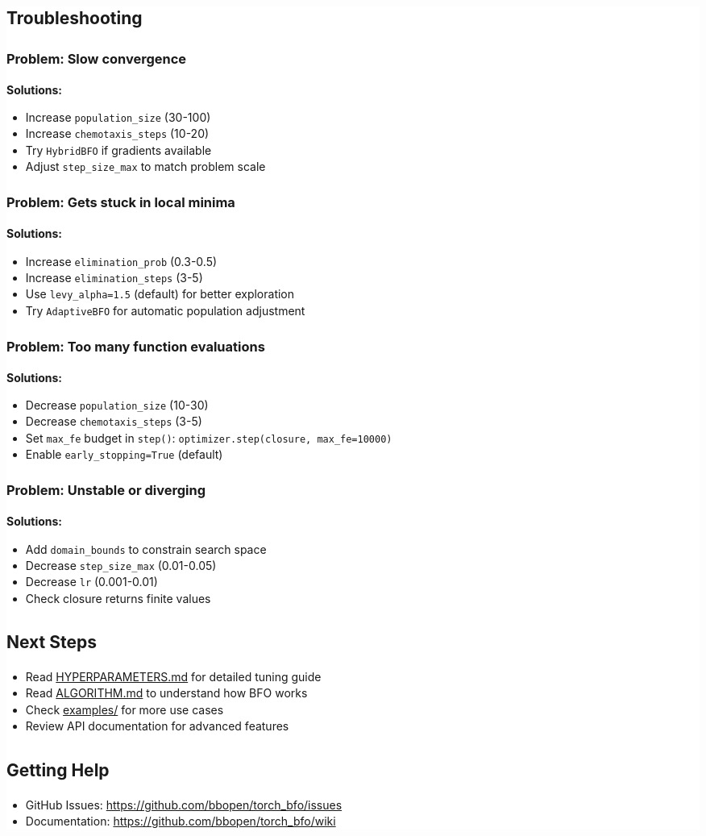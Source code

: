 ## Troubleshooting

### Problem: Slow convergence

**Solutions:**
- Increase `population_size` (30-100)
- Increase `chemotaxis_steps` (10-20)
- Try `HybridBFO` if gradients available
- Adjust `step_size_max` to match problem scale

### Problem: Gets stuck in local minima

**Solutions:**
- Increase `elimination_prob` (0.3-0.5)
- Increase `elimination_steps` (3-5)
- Use `levy_alpha=1.5` (default) for better exploration
- Try `AdaptiveBFO` for automatic population adjustment

### Problem: Too many function evaluations

**Solutions:**
- Decrease `population_size` (10-30)
- Decrease `chemotaxis_steps` (3-5)
- Set `max_fe` budget in `step()`: `optimizer.step(closure, max_fe=10000)`
- Enable `early_stopping=True` (default)

### Problem: Unstable or diverging

**Solutions:**
- Add `domain_bounds` to constrain search space
- Decrease `step_size_max` (0.01-0.05)
- Decrease `lr` (0.001-0.01)
- Check closure returns finite values

## Next Steps

- Read [HYPERPARAMETERS.md](HYPERPARAMETERS.md) for detailed tuning guide
- Read [ALGORITHM.md](ALGORITHM.md) to understand how BFO works
- Check [examples/](../examples/) for more use cases
- Review API documentation for advanced features

## Getting Help

- GitHub Issues: https://github.com/bbopen/torch_bfo/issues
- Documentation: https://github.com/bbopen/torch_bfo/wiki

